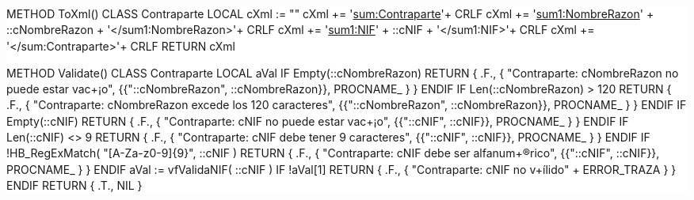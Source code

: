 METHOD ToXml() CLASS Contraparte
   LOCAL cXml := ""
   cXml += '<sum:Contraparte>'+ CRLF
   cXml += '<sum1:NombreRazon>' + ::cNombreRazon + '</sum1:NombreRazon>'+ CRLF
   cXml += '<sum1:NIF>' + ::cNIF + '</sum1:NIF>'+ CRLF
   cXml += '</sum:Contraparte>'+ CRLF
RETURN cXml

METHOD Validate() CLASS Contraparte
   LOCAL aVal
   IF Empty(::cNombreRazon)
      RETURN { .F., { "Contraparte: cNombreRazon no puede estar vac+¡o", {{"::cNombreRazon", ::cNombreRazon}}, PROCNAME_ } }
   ENDIF
   IF Len(::cNombreRazon) > 120
      RETURN { .F., { "Contraparte: cNombreRazon excede los 120 caracteres", {{"::cNombreRazon", ::cNombreRazon}}, PROCNAME_ } }
   ENDIF
   IF Empty(::cNIF)
      RETURN { .F., { "Contraparte: cNIF no puede estar vac+¡o", {{"::cNIF", ::cNIF}}, PROCNAME_ } }
   ENDIF
   IF Len(::cNIF) <> 9
      RETURN { .F., { "Contraparte: cNIF debe tener 9 caracteres", {{"::cNIF", ::cNIF}}, PROCNAME_ } }
   ENDIF
   IF !HB_RegExMatch( "[A-Za-z0-9]{9}", ::cNIF )
      RETURN { .F., { "Contraparte: cNIF debe ser alfanum+®rico", {{"::cNIF", ::cNIF}}, PROCNAME_ } }
   ENDIF
   aVal := vfValidaNIF( ::cNIF )
   IF !aVal[1]
      RETURN { .F., { "Contraparte: cNIF no v+ílido" + ERROR_TRAZA } }
   ENDIF
RETURN { .T., NIL }


